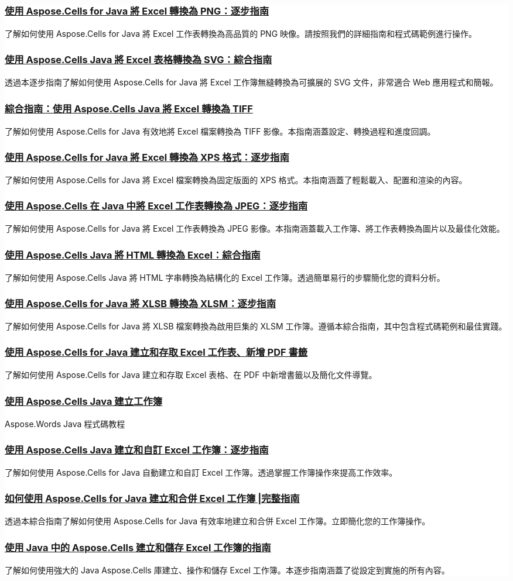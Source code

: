 ### [使用 Aspose.Cells for Java 將 Excel 轉換為 PNG：逐步指南](./convert-excel-to-png-aspose-cells-java/)
了解如何使用 Aspose.Cells for Java 將 Excel 工作表轉換為高品質的 PNG 映像。請按照我們的詳細指南和程式碼範例進行操作。

### [使用 Aspose.Cells Java 將 Excel 表格轉換為 SVG：綜合指南](./convert-excel-to-svg-aspose-cells-java/)
透過本逐步指南了解如何使用 Aspose.Cells for Java 將 Excel 工作簿無縫轉換為可擴展的 SVG 文件，非常適合 Web 應用程式和簡報。

### [綜合指南：使用 Aspose.Cells Java 將 Excel 轉換為 TIFF](./convert-excel-to-tiff-aspose-cells-java/)
了解如何使用 Aspose.Cells for Java 有效地將 Excel 檔案轉換為 TIFF 影像。本指南涵蓋設定、轉換過程和進度回調。

### [使用 Aspose.Cells for Java 將 Excel 轉換為 XPS 格式：逐步指南](./convert-excel-to-xps-aspose-cells-java/)
了解如何使用 Aspose.Cells for Java 將 Excel 檔案轉換為固定版面的 XPS 格式。本指南涵蓋了輕鬆載入、配置和渲染的內容。

### [使用 Aspose.Cells 在 Java 中將 Excel 工作表轉換為 JPEG：逐步指南](./convert-excel-worksheet-jpeg-aspose-cells-java/)
了解如何使用 Aspose.Cells for Java 將 Excel 工作表轉換為 JPEG 影像。本指南涵蓋載入工作簿、將工作表轉換為圖片以及最佳化效能。

### [使用 Aspose.Cells Java 將 HTML 轉換為 Excel：綜合指南](./convert-html-to-excel-aspose-cells-java/)
了解如何使用 Aspose.Cells Java 將 HTML 字串轉換為結構化的 Excel 工作簿。透過簡單易行的步驟簡化您的資料分析。

### [使用 Aspose.Cells for Java 將 XLSB 轉換為 XLSM：逐步指南](./convert-xlsb-to-xlsm-aspose-cells-java/)
了解如何使用 Aspose.Cells for Java 將 XLSB 檔案轉換為啟用巨集的 XLSM 工作簿。遵循本綜合指南，其中包含程式碼範例和最佳實踐。

### [使用 Aspose.Cells for Java 建立和存取 Excel 工作表、新增 PDF 書籤](./create-access-excel-sheets-add-pdf-bookmarks-aspose-cells-java/)
了解如何使用 Aspose.Cells for Java 建立和存取 Excel 表格、在 PDF 中新增書籤以及簡化文件導覽。

### [使用 Aspose.Cells Java 建立工作簿](./create-configure-workbooks-aspose-cells-java/)
Aspose.Words Java 程式碼教程

### [使用 Aspose.Cells Java 建立和自訂 Excel 工作簿：逐步指南](./create-customize-excel-workbooks-aspose-cells-java/)
了解如何使用 Aspose.Cells for Java 自動建立和自訂 Excel 工作簿。透過掌握工作簿操作來提高工作效率。

### [如何使用 Aspose.Cells for Java 建立和合併 Excel 工作簿 |完整指南](./create-merge-excel-workbooks-aspose-cells-java/)
透過本綜合指南了解如何使用 Aspose.Cells for Java 有效率地建立和合併 Excel 工作簿。立即簡化您的工作簿操作。

### [使用 Java 中的 Aspose.Cells 建立和儲存 Excel 工作簿的指南](./create-save-excel-workbook-aspose-cells-java/)
了解如何使用強大的 Java Aspose.Cells 庫建立、操作和儲存 Excel 工作簿。本逐步指南涵蓋了從設定到實施的所有內容。
